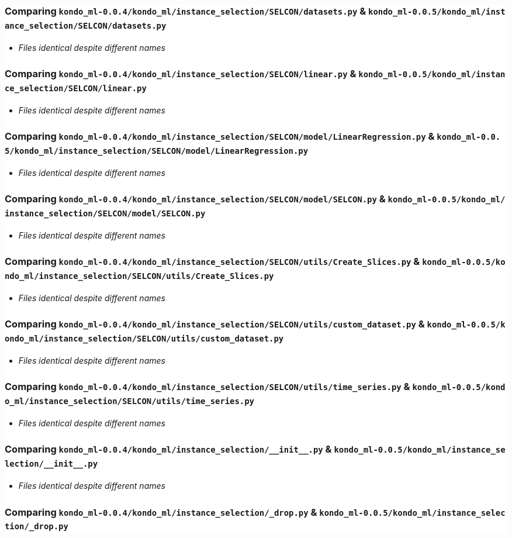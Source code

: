 ### Comparing `kondo_ml-0.0.4/kondo_ml/instance_selection/SELCON/datasets.py` & `kondo_ml-0.0.5/kondo_ml/instance_selection/SELCON/datasets.py`

 * *Files identical despite different names*

### Comparing `kondo_ml-0.0.4/kondo_ml/instance_selection/SELCON/linear.py` & `kondo_ml-0.0.5/kondo_ml/instance_selection/SELCON/linear.py`

 * *Files identical despite different names*

### Comparing `kondo_ml-0.0.4/kondo_ml/instance_selection/SELCON/model/LinearRegression.py` & `kondo_ml-0.0.5/kondo_ml/instance_selection/SELCON/model/LinearRegression.py`

 * *Files identical despite different names*

### Comparing `kondo_ml-0.0.4/kondo_ml/instance_selection/SELCON/model/SELCON.py` & `kondo_ml-0.0.5/kondo_ml/instance_selection/SELCON/model/SELCON.py`

 * *Files identical despite different names*

### Comparing `kondo_ml-0.0.4/kondo_ml/instance_selection/SELCON/utils/Create_Slices.py` & `kondo_ml-0.0.5/kondo_ml/instance_selection/SELCON/utils/Create_Slices.py`

 * *Files identical despite different names*

### Comparing `kondo_ml-0.0.4/kondo_ml/instance_selection/SELCON/utils/custom_dataset.py` & `kondo_ml-0.0.5/kondo_ml/instance_selection/SELCON/utils/custom_dataset.py`

 * *Files identical despite different names*

### Comparing `kondo_ml-0.0.4/kondo_ml/instance_selection/SELCON/utils/time_series.py` & `kondo_ml-0.0.5/kondo_ml/instance_selection/SELCON/utils/time_series.py`

 * *Files identical despite different names*

### Comparing `kondo_ml-0.0.4/kondo_ml/instance_selection/__init__.py` & `kondo_ml-0.0.5/kondo_ml/instance_selection/__init__.py`

 * *Files identical despite different names*

### Comparing `kondo_ml-0.0.4/kondo_ml/instance_selection/_drop.py` & `kondo_ml-0.0.5/kondo_ml/instance_selection/_drop.py`
